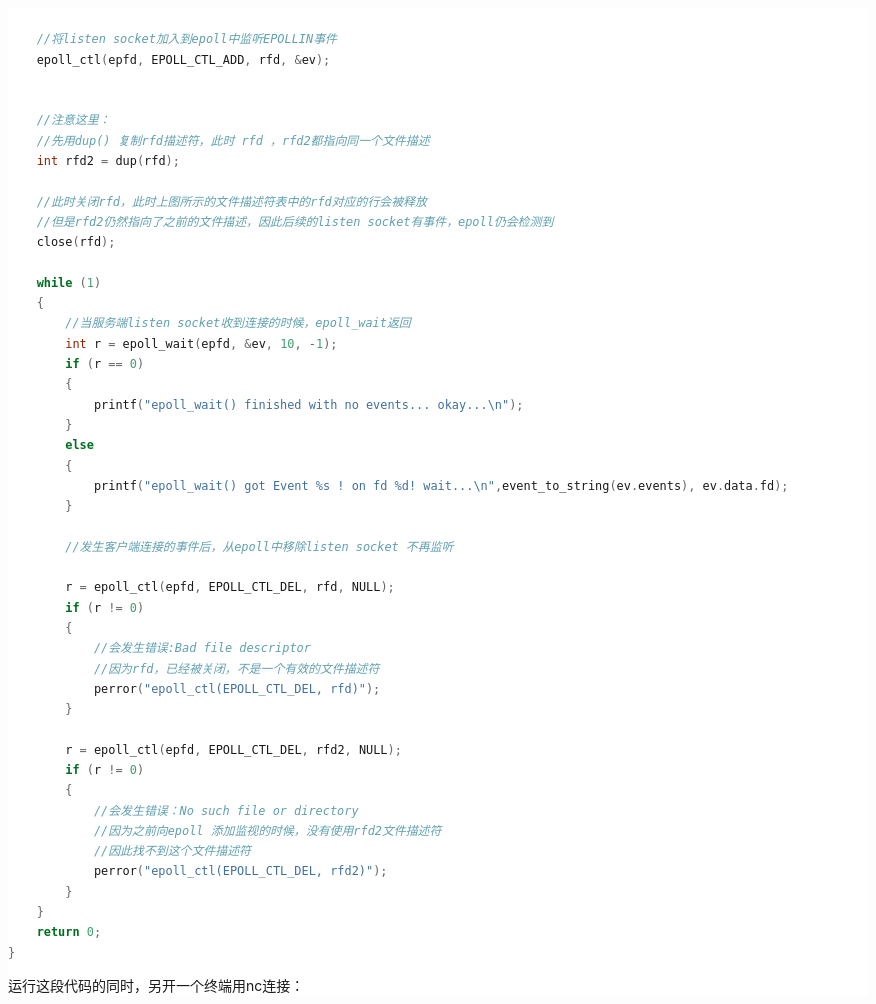 ```c

    //将listen socket加入到epoll中监听EPOLLIN事件
    epoll_ctl(epfd, EPOLL_CTL_ADD, rfd, &ev);


    //注意这里：
    //先用dup() 复制rfd描述符，此时 rfd ，rfd2都指向同一个文件描述
    int rfd2 = dup(rfd);

    //此时关闭rfd，此时上图所示的文件描述符表中的rfd对应的行会被释放
    //但是rfd2仍然指向了之前的文件描述，因此后续的listen socket有事件，epoll仍会检测到
    close(rfd);

    while (1)
    {
        //当服务端listen socket收到连接的时候，epoll_wait返回
        int r = epoll_wait(epfd, &ev, 10, -1);
        if (r == 0)
        {
            printf("epoll_wait() finished with no events... okay...\n");
        }
        else
        {
            printf("epoll_wait() got Event %s ! on fd %d! wait...\n",event_to_string(ev.events), ev.data.fd);
        }

        //发生客户端连接的事件后，从epoll中移除listen socket 不再监听

        r = epoll_ctl(epfd, EPOLL_CTL_DEL, rfd, NULL);
        if (r != 0)
        {
            //会发生错误:Bad file descriptor
            //因为rfd，已经被关闭，不是一个有效的文件描述符
            perror("epoll_ctl(EPOLL_CTL_DEL, rfd)");
        }

        r = epoll_ctl(epfd, EPOLL_CTL_DEL, rfd2, NULL);
        if (r != 0)
        {
            //会发生错误：No such file or directory
            //因为之前向epoll 添加监视的时候，没有使用rfd2文件描述符
            //因此找不到这个文件描述符
            perror("epoll_ctl(EPOLL_CTL_DEL, rfd2)");
        }
    }
    return 0;
}
```

运行这段代码的同时，另开一个终端用nc连接：
